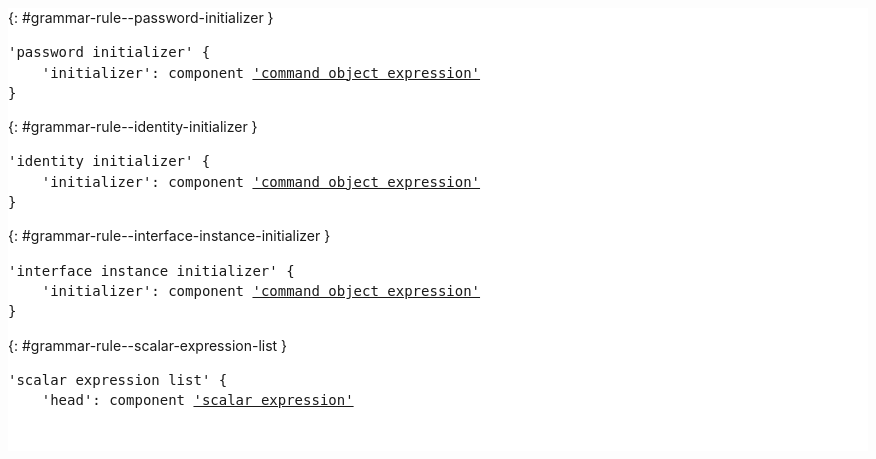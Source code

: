 {: #grammar-rule--password-initializer }
<div class="language-js highlighter-rouge">
<div class="highlight">
<pre class="highlight language-js code-custom">
'<span class="token string">password initializer</span>' {
	'<span class="token string">initializer</span>': component <a href="#grammar-rule--command-object-expression">'command object expression'</a>
}
</pre>
</div>
</div>

{: #grammar-rule--identity-initializer }
<div class="language-js highlighter-rouge">
<div class="highlight">
<pre class="highlight language-js code-custom">
'<span class="token string">identity initializer</span>' {
	'<span class="token string">initializer</span>': component <a href="#grammar-rule--command-object-expression">'command object expression'</a>
}
</pre>
</div>
</div>

{: #grammar-rule--interface-instance-initializer }
<div class="language-js highlighter-rouge">
<div class="highlight">
<pre class="highlight language-js code-custom">
'<span class="token string">interface instance initializer</span>' {
	'<span class="token string">initializer</span>': component <a href="#grammar-rule--command-object-expression">'command object expression'</a>
}
</pre>
</div>
</div>

{: #grammar-rule--scalar-expression-list }
<div class="language-js highlighter-rouge">
<div class="highlight">
<pre class="highlight language-js code-custom">
'<span class="token string">scalar expression list</span>' {
	'<span class="token string">head</span>': component <a href="#grammar-rule--scalar-expression">'scalar expression'</a>

